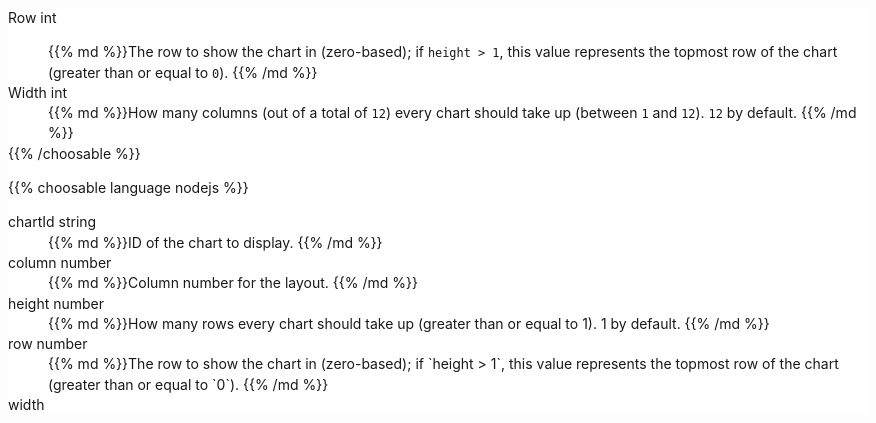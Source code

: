 <a href="#row_go" style="color: inherit; text-decoration: inherit;">Row</a>
</span>
        <span class="property-indicator"></span>
        <span class="property-type">int</span>
    </dt>
    <dd>{{% md %}}The row to show the chart in (zero-based); if `height > 1`, this value represents the topmost row of the chart (greater than or equal to `0`).
{{% /md %}}</dd><dt class="property-optional"
            title="Optional">
        <span id="width_go">
<a href="#width_go" style="color: inherit; text-decoration: inherit;">Width</a>
</span>
        <span class="property-indicator"></span>
        <span class="property-type">int</span>
    </dt>
    <dd>{{% md %}}How many columns (out of a total of `12`) every chart should take up (between `1` and `12`). `12` by default.
{{% /md %}}</dd></dl>
{{% /choosable %}}

{{% choosable language nodejs %}}
<dl class="resources-properties"><dt class="property-required"
            title="Required">
        <span id="chartid_nodejs">
<a href="#chartid_nodejs" style="color: inherit; text-decoration: inherit;">chart<wbr>Id</a>
</span>
        <span class="property-indicator"></span>
        <span class="property-type">string</span>
    </dt>
    <dd>{{% md %}}ID of the chart to display.
{{% /md %}}</dd><dt class="property-optional"
            title="Optional">
        <span id="column_nodejs">
<a href="#column_nodejs" style="color: inherit; text-decoration: inherit;">column</a>
</span>
        <span class="property-indicator"></span>
        <span class="property-type">number</span>
    </dt>
    <dd>{{% md %}}Column number for the layout.
{{% /md %}}</dd><dt class="property-optional"
            title="Optional">
        <span id="height_nodejs">
<a href="#height_nodejs" style="color: inherit; text-decoration: inherit;">height</a>
</span>
        <span class="property-indicator"></span>
        <span class="property-type">number</span>
    </dt>
    <dd>{{% md %}}How many rows every chart should take up (greater than or equal to 1). 1 by default.
{{% /md %}}</dd><dt class="property-optional"
            title="Optional">
        <span id="row_nodejs">
<a href="#row_nodejs" style="color: inherit; text-decoration: inherit;">row</a>
</span>
        <span class="property-indicator"></span>
        <span class="property-type">number</span>
    </dt>
    <dd>{{% md %}}The row to show the chart in (zero-based); if `height > 1`, this value represents the topmost row of the chart (greater than or equal to `0`).
{{% /md %}}</dd><dt class="property-optional"
            title="Optional">
        <span id="width_nodejs">
<a href="#width_nodejs" style="color: inherit; text-decoration: inherit;">width</a>
</span>
        <span class="property-indicator"></span>
